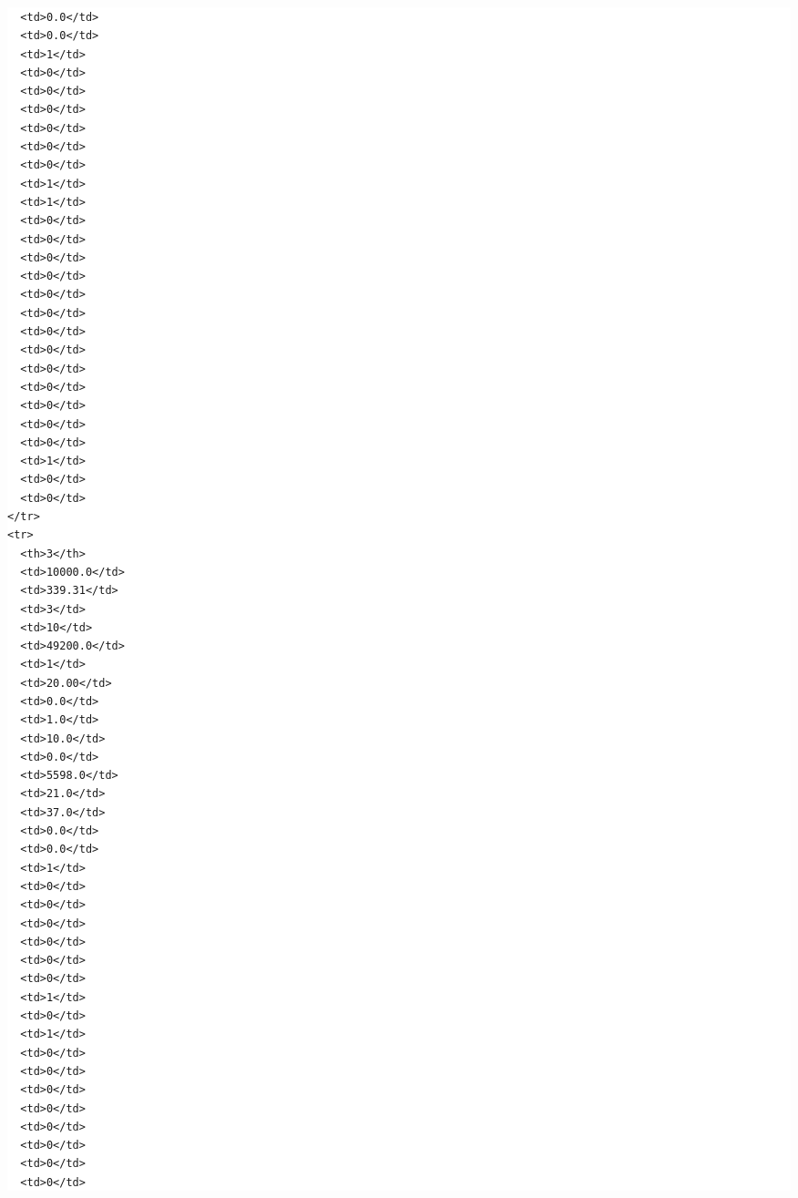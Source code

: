       <td>0.0</td>
      <td>0.0</td>
      <td>1</td>
      <td>0</td>
      <td>0</td>
      <td>0</td>
      <td>0</td>
      <td>0</td>
      <td>0</td>
      <td>1</td>
      <td>1</td>
      <td>0</td>
      <td>0</td>
      <td>0</td>
      <td>0</td>
      <td>0</td>
      <td>0</td>
      <td>0</td>
      <td>0</td>
      <td>0</td>
      <td>0</td>
      <td>0</td>
      <td>0</td>
      <td>0</td>
      <td>1</td>
      <td>0</td>
      <td>0</td>
    </tr>
    <tr>
      <th>3</th>
      <td>10000.0</td>
      <td>339.31</td>
      <td>3</td>
      <td>10</td>
      <td>49200.0</td>
      <td>1</td>
      <td>20.00</td>
      <td>0.0</td>
      <td>1.0</td>
      <td>10.0</td>
      <td>0.0</td>
      <td>5598.0</td>
      <td>21.0</td>
      <td>37.0</td>
      <td>0.0</td>
      <td>0.0</td>
      <td>1</td>
      <td>0</td>
      <td>0</td>
      <td>0</td>
      <td>0</td>
      <td>0</td>
      <td>0</td>
      <td>1</td>
      <td>0</td>
      <td>1</td>
      <td>0</td>
      <td>0</td>
      <td>0</td>
      <td>0</td>
      <td>0</td>
      <td>0</td>
      <td>0</td>
      <td>0</td>